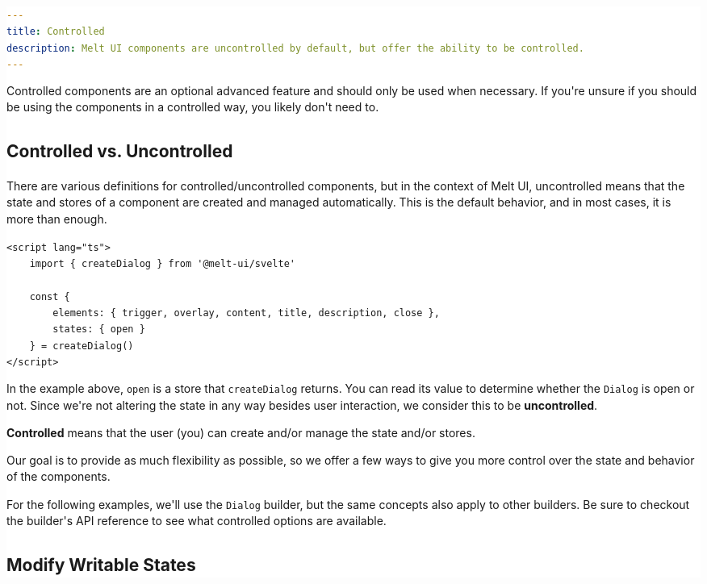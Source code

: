 ```yaml
---
title: Controlled
description: Melt UI components are uncontrolled by default, but offer the ability to be controlled.
---
```


<script>
    import { Callout } from '$docs/components'
</script>

<Callout type="warning">

Controlled components are an optional advanced feature and should only be used when necessary. If
you're unsure if you should be using the components in a controlled way, you likely don't need to.

</Callout>

## Controlled vs. Uncontrolled

There are various definitions for controlled/uncontrolled components, but in the context of Melt UI,
uncontrolled means that the state and stores of a component are created and managed automatically.
This is the default behavior, and in most cases, it is more than enough.

```svelte {6}
<script lang="ts">
	import { createDialog } from '@melt-ui/svelte'

	const {
		elements: { trigger, overlay, content, title, description, close },
		states: { open }
	} = createDialog()
</script>
```

In the example above, `open` is a store that `createDialog` returns. You can read its value to
determine whether the `Dialog` is open or not. Since we're not altering the state in any way besides
user interaction, we consider this to be **uncontrolled**.

**Controlled** means that the user (you) can create and/or manage the state and/or stores.

Our goal is to provide as much flexibility as possible, so we offer a few ways to give you more
control over the state and behavior of the components.

<Callout>

For the following examples, we'll use the `Dialog` builder, but the same concepts also apply to
other builders. Be sure to checkout the builder's API reference to see what controlled options are
available.

</Callout>

## Modify Writable States
